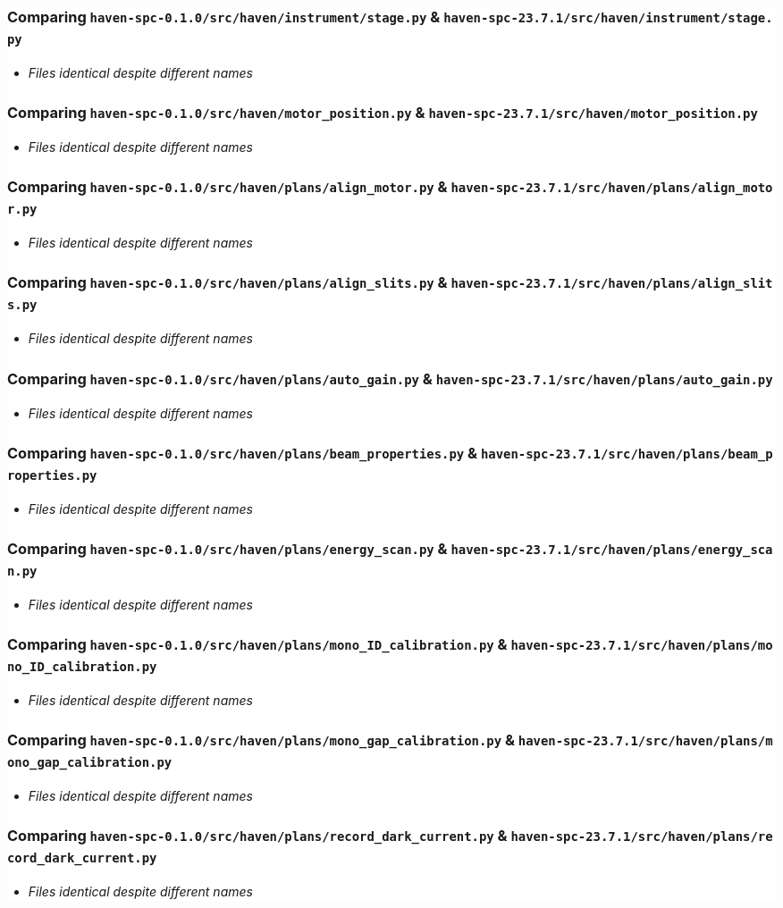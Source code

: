 ### Comparing `haven-spc-0.1.0/src/haven/instrument/stage.py` & `haven-spc-23.7.1/src/haven/instrument/stage.py`

 * *Files identical despite different names*

### Comparing `haven-spc-0.1.0/src/haven/motor_position.py` & `haven-spc-23.7.1/src/haven/motor_position.py`

 * *Files identical despite different names*

### Comparing `haven-spc-0.1.0/src/haven/plans/align_motor.py` & `haven-spc-23.7.1/src/haven/plans/align_motor.py`

 * *Files identical despite different names*

### Comparing `haven-spc-0.1.0/src/haven/plans/align_slits.py` & `haven-spc-23.7.1/src/haven/plans/align_slits.py`

 * *Files identical despite different names*

### Comparing `haven-spc-0.1.0/src/haven/plans/auto_gain.py` & `haven-spc-23.7.1/src/haven/plans/auto_gain.py`

 * *Files identical despite different names*

### Comparing `haven-spc-0.1.0/src/haven/plans/beam_properties.py` & `haven-spc-23.7.1/src/haven/plans/beam_properties.py`

 * *Files identical despite different names*

### Comparing `haven-spc-0.1.0/src/haven/plans/energy_scan.py` & `haven-spc-23.7.1/src/haven/plans/energy_scan.py`

 * *Files identical despite different names*

### Comparing `haven-spc-0.1.0/src/haven/plans/mono_ID_calibration.py` & `haven-spc-23.7.1/src/haven/plans/mono_ID_calibration.py`

 * *Files identical despite different names*

### Comparing `haven-spc-0.1.0/src/haven/plans/mono_gap_calibration.py` & `haven-spc-23.7.1/src/haven/plans/mono_gap_calibration.py`

 * *Files identical despite different names*

### Comparing `haven-spc-0.1.0/src/haven/plans/record_dark_current.py` & `haven-spc-23.7.1/src/haven/plans/record_dark_current.py`

 * *Files identical despite different names*
